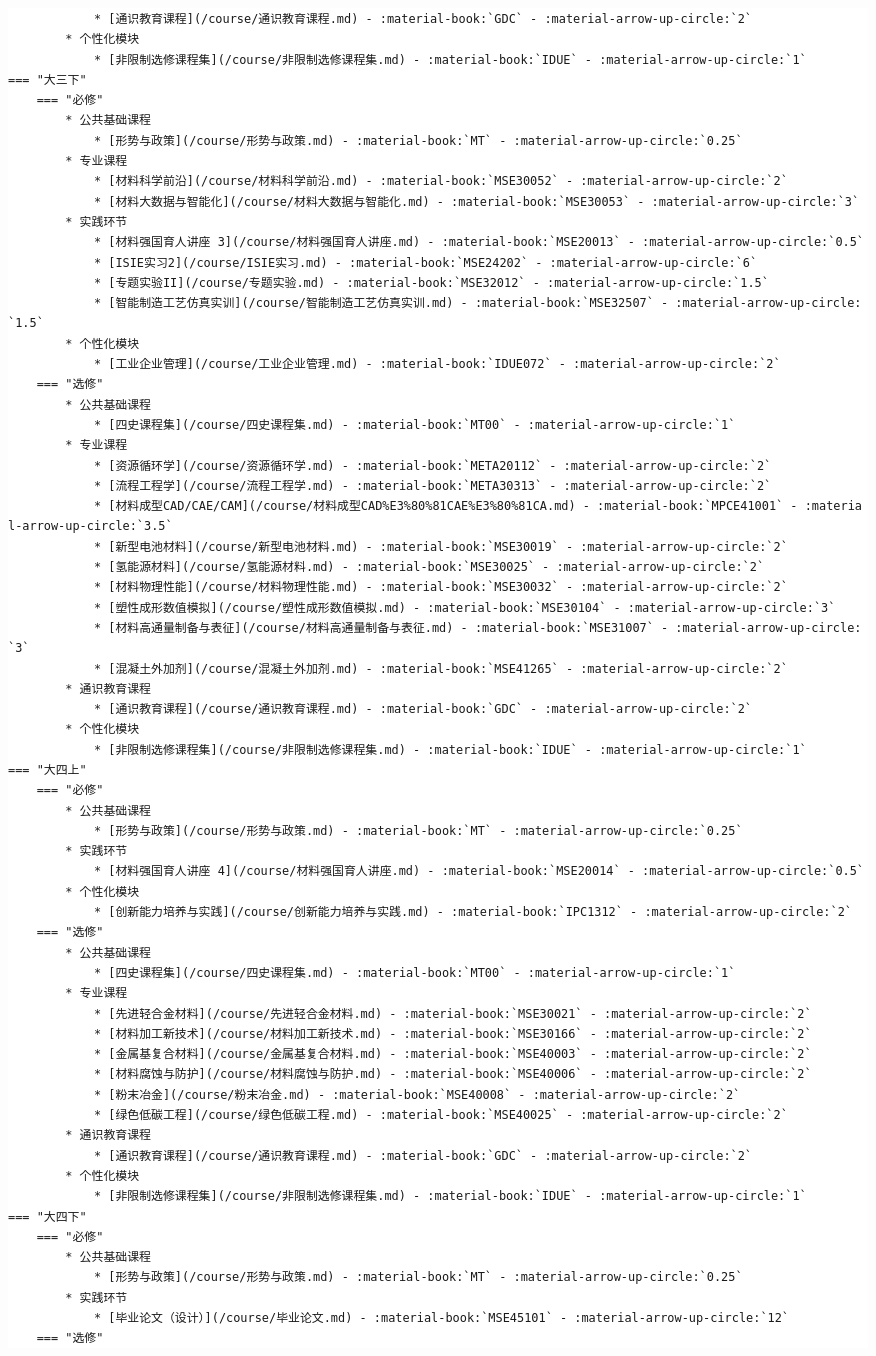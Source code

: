                 * [通识教育课程](/course/通识教育课程.md) - :material-book:`GDC` - :material-arrow-up-circle:`2`  
            * 个性化模块
                * [非限制选修课程集](/course/非限制选修课程集.md) - :material-book:`IDUE` - :material-arrow-up-circle:`1`  
    === "大三下"  
        === "必修"  
            * 公共基础课程
                * [形势与政策](/course/形势与政策.md) - :material-book:`MT` - :material-arrow-up-circle:`0.25`  
            * 专业课程
                * [材料科学前沿](/course/材料科学前沿.md) - :material-book:`MSE30052` - :material-arrow-up-circle:`2`  
                * [材料大数据与智能化](/course/材料大数据与智能化.md) - :material-book:`MSE30053` - :material-arrow-up-circle:`3`  
            * 实践环节
                * [材料强国育人讲座 3](/course/材料强国育人讲座.md) - :material-book:`MSE20013` - :material-arrow-up-circle:`0.5`  
                * [ISIE实习2](/course/ISIE实习.md) - :material-book:`MSE24202` - :material-arrow-up-circle:`6`  
                * [专题实验II](/course/专题实验.md) - :material-book:`MSE32012` - :material-arrow-up-circle:`1.5`  
                * [智能制造工艺仿真实训](/course/智能制造工艺仿真实训.md) - :material-book:`MSE32507` - :material-arrow-up-circle:`1.5`  
            * 个性化模块
                * [工业企业管理](/course/工业企业管理.md) - :material-book:`IDUE072` - :material-arrow-up-circle:`2`  
        === "选修"  
            * 公共基础课程
                * [四史课程集](/course/四史课程集.md) - :material-book:`MT00` - :material-arrow-up-circle:`1`  
            * 专业课程
                * [资源循环学](/course/资源循环学.md) - :material-book:`META20112` - :material-arrow-up-circle:`2`  
                * [流程工程学](/course/流程工程学.md) - :material-book:`META30313` - :material-arrow-up-circle:`2`  
                * [材料成型CAD/CAE/CAM](/course/材料成型CAD%E3%80%81CAE%E3%80%81CA.md) - :material-book:`MPCE41001` - :material-arrow-up-circle:`3.5`  
                * [新型电池材料](/course/新型电池材料.md) - :material-book:`MSE30019` - :material-arrow-up-circle:`2`  
                * [氢能源材料](/course/氢能源材料.md) - :material-book:`MSE30025` - :material-arrow-up-circle:`2`  
                * [材料物理性能](/course/材料物理性能.md) - :material-book:`MSE30032` - :material-arrow-up-circle:`2`  
                * [塑性成形数值模拟](/course/塑性成形数值模拟.md) - :material-book:`MSE30104` - :material-arrow-up-circle:`3`  
                * [材料高通量制备与表征](/course/材料高通量制备与表征.md) - :material-book:`MSE31007` - :material-arrow-up-circle:`3`  
                * [混凝土外加剂](/course/混凝土外加剂.md) - :material-book:`MSE41265` - :material-arrow-up-circle:`2`  
            * 通识教育课程
                * [通识教育课程](/course/通识教育课程.md) - :material-book:`GDC` - :material-arrow-up-circle:`2`  
            * 个性化模块
                * [非限制选修课程集](/course/非限制选修课程集.md) - :material-book:`IDUE` - :material-arrow-up-circle:`1`  
    === "大四上"  
        === "必修"  
            * 公共基础课程
                * [形势与政策](/course/形势与政策.md) - :material-book:`MT` - :material-arrow-up-circle:`0.25`  
            * 实践环节
                * [材料强国育人讲座 4](/course/材料强国育人讲座.md) - :material-book:`MSE20014` - :material-arrow-up-circle:`0.5`  
            * 个性化模块
                * [创新能力培养与实践](/course/创新能力培养与实践.md) - :material-book:`IPC1312` - :material-arrow-up-circle:`2`  
        === "选修"  
            * 公共基础课程
                * [四史课程集](/course/四史课程集.md) - :material-book:`MT00` - :material-arrow-up-circle:`1`  
            * 专业课程
                * [先进轻合金材料](/course/先进轻合金材料.md) - :material-book:`MSE30021` - :material-arrow-up-circle:`2`  
                * [材料加工新技术](/course/材料加工新技术.md) - :material-book:`MSE30166` - :material-arrow-up-circle:`2`  
                * [金属基复合材料](/course/金属基复合材料.md) - :material-book:`MSE40003` - :material-arrow-up-circle:`2`  
                * [材料腐蚀与防护](/course/材料腐蚀与防护.md) - :material-book:`MSE40006` - :material-arrow-up-circle:`2`  
                * [粉末冶金](/course/粉末冶金.md) - :material-book:`MSE40008` - :material-arrow-up-circle:`2`  
                * [绿色低碳工程](/course/绿色低碳工程.md) - :material-book:`MSE40025` - :material-arrow-up-circle:`2`  
            * 通识教育课程
                * [通识教育课程](/course/通识教育课程.md) - :material-book:`GDC` - :material-arrow-up-circle:`2`  
            * 个性化模块
                * [非限制选修课程集](/course/非限制选修课程集.md) - :material-book:`IDUE` - :material-arrow-up-circle:`1`  
    === "大四下"  
        === "必修"  
            * 公共基础课程
                * [形势与政策](/course/形势与政策.md) - :material-book:`MT` - :material-arrow-up-circle:`0.25`  
            * 实践环节
                * [毕业论文（设计）](/course/毕业论文.md) - :material-book:`MSE45101` - :material-arrow-up-circle:`12`  
        === "选修"  